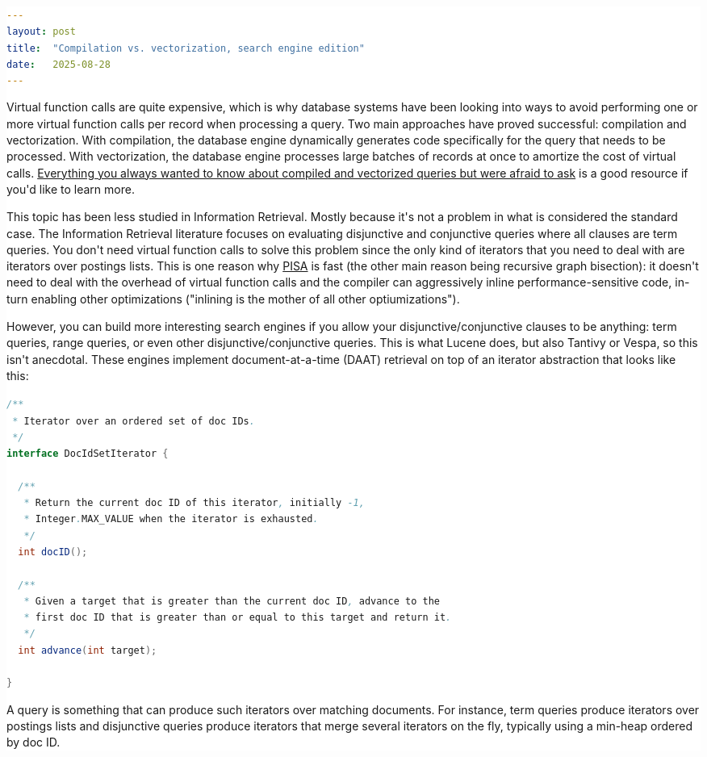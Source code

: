 ```yaml
---
layout: post
title:  "Compilation vs. vectorization, search engine edition"
date:   2025-08-28
---
```


Virtual function calls are quite expensive, which is why database systems have been looking into ways to avoid performing one or more virtual function calls per record when processing a query. Two main approaches have proved successful: compilation and vectorization. With compilation, the database engine dynamically generates code specifically for the query that needs to be processed. With vectorization, the database engine processes large batches of records at once to amortize the cost of virtual calls. [Everything you always wanted to know about compiled and vectorized queries but were afraid to ask](https://drive.google.com/file/d/1LJeys01Ho9DREfRJhb9wHu3ssSC22Lll/view) is a good resource if you'd like to learn more.

This topic has been less studied in Information Retrieval. Mostly because it's not a problem in what is considered the standard case. The Information Retrieval literature focuses on evaluating disjunctive and conjunctive queries where all clauses are term queries. You don't need virtual function calls to solve this problem since the only kind of iterators that you need to deal with are iterators over postings lists. This is one reason why [PISA](https://github.com/pisa-engine/pisa) is fast (the other main reason being recursive graph bisection): it doesn't need to deal with the overhead of virtual function calls and the compiler can aggressively inline performance-sensitive code, in-turn enabling other optimizations ("inlining is the mother of all other optiumizations").

However, you can build more interesting search engines if you allow your disjunctive/conjunctive clauses to be anything: term queries, range queries, or even other disjunctive/conjunctive queries. This is what Lucene does, but also Tantivy or Vespa, so this isn't anecdotal. These engines implement document-at-a-time (DAAT) retrieval on top of an iterator abstraction that looks like this:

```java
/**
 * Iterator over an ordered set of doc IDs.
 */
interface DocIdSetIterator {

  /**
   * Return the current doc ID of this iterator, initially -1,
   * Integer.MAX_VALUE when the iterator is exhausted.
   */
  int docID();

  /**
   * Given a target that is greater than the current doc ID, advance to the
   * first doc ID that is greater than or equal to this target and return it.
   */
  int advance(int target);

}
```

A query is something that can produce such iterators over matching documents. For instance, term queries produce iterators over postings lists and disjunctive queries produce iterators that merge several iterators on the fly, typically using a min-heap ordered by doc ID.
